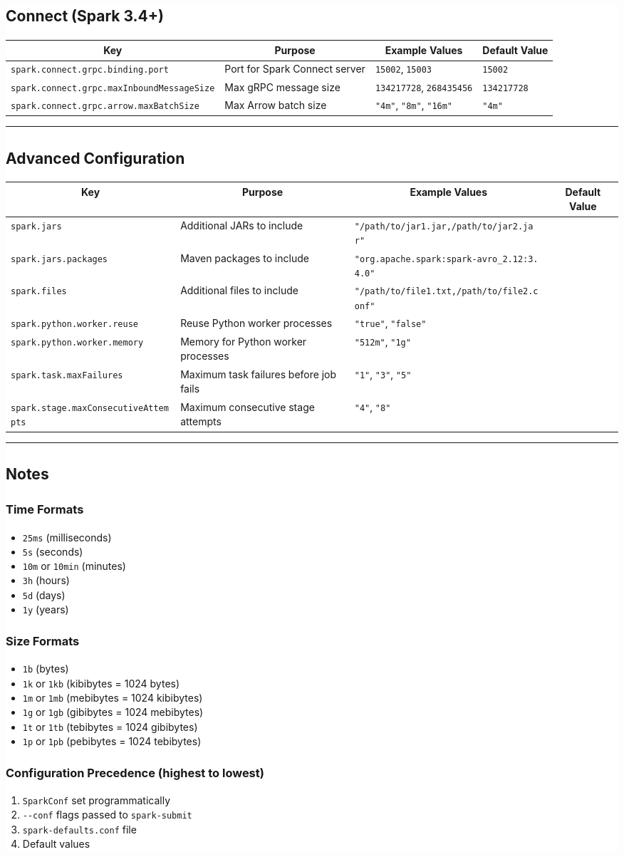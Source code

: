 
## Connect (Spark 3.4+)

| Key | Purpose | Example Values | Default Value |
|-----|---------|---------------|---------------|
| `spark.connect.grpc.binding.port` | Port for Spark Connect server | `15002`, `15003` | `15002` |
| `spark.connect.grpc.maxInboundMessageSize` | Max gRPC message size | `134217728`, `268435456` | `134217728` |
| `spark.connect.grpc.arrow.maxBatchSize` | Max Arrow batch size | `"4m"`, `"8m"`, `"16m"` | `"4m"` |

---

## Advanced Configuration

| Key | Purpose | Example Values | Default Value |
|-----|---------|---------------|---------------|
| `spark.jars` | Additional JARs to include | `"/path/to/jar1.jar,/path/to/jar2.jar"` |
| `spark.jars.packages` | Maven packages to include | `"org.apache.spark:spark-avro_2.12:3.4.0"` |
| `spark.files` | Additional files to include | `"/path/to/file1.txt,/path/to/file2.conf"` |
| `spark.python.worker.reuse` | Reuse Python worker processes | `"true"`, `"false"` |
| `spark.python.worker.memory` | Memory for Python worker processes | `"512m"`, `"1g"` |
| `spark.task.maxFailures` | Maximum task failures before job fails | `"1"`, `"3"`, `"5"` |
| `spark.stage.maxConsecutiveAttempts` | Maximum consecutive stage attempts | `"4"`, `"8"` |

---
## Notes

### Time Formats
- `25ms` (milliseconds)
- `5s` (seconds) 
- `10m` or `10min` (minutes)
- `3h` (hours)
- `5d` (days)
- `1y` (years)

### Size Formats  
- `1b` (bytes)
- `1k` or `1kb` (kibibytes = 1024 bytes)
- `1m` or `1mb` (mebibytes = 1024 kibibytes) 
- `1g` or `1gb` (gibibytes = 1024 mebibytes)
- `1t` or `1tb` (tebibytes = 1024 gibibytes)
- `1p` or `1pb` (pebibytes = 1024 tebibytes)

### Configuration Precedence (highest to lowest)
1. `SparkConf` set programmatically
2. `--conf` flags passed to `spark-submit` 
3. `spark-defaults.conf` file
4. Default values
